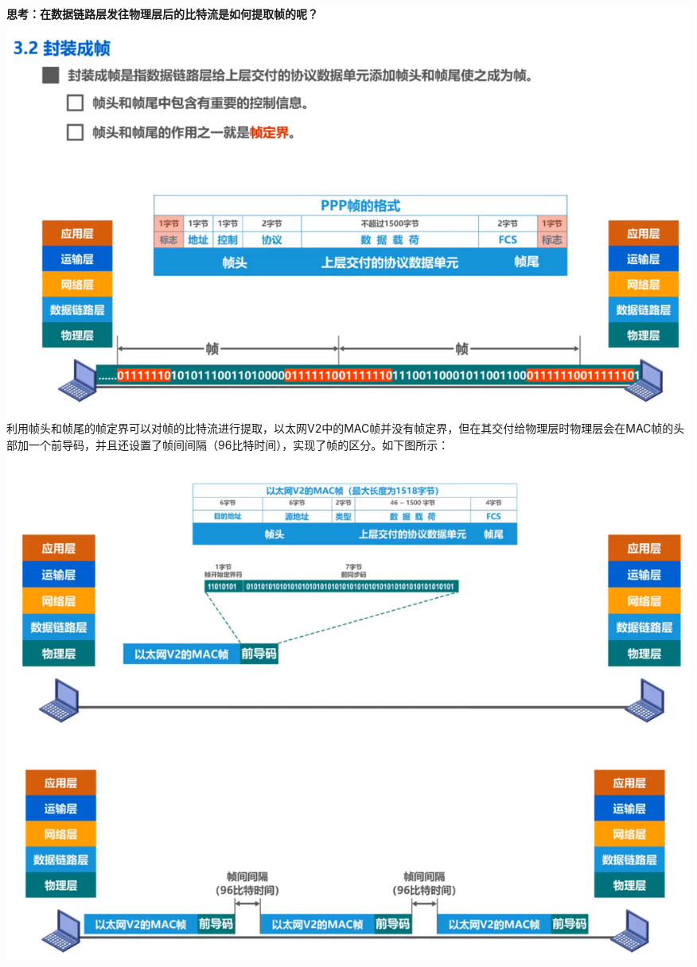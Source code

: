 **思考：在数据链路层发往物理层后的比特流是如何提取帧的呢？**

![image-20201224204815901](assets/image-20201224204815901.png)

​	利用帧头和帧尾的帧定界可以对帧的比特流进行提取，以太网V2中的MAC帧并没有帧定界，但在其交付给物理层时物理层会在MAC帧的头部加一个前导码，并且还设置了帧间间隔（96比特时间），实现了帧的区分。如下图所示：

![image-20201224205141900](assets/image-20201224205141900.png)

![image-20201224205155788](assets/image-20201224205155788.png)
